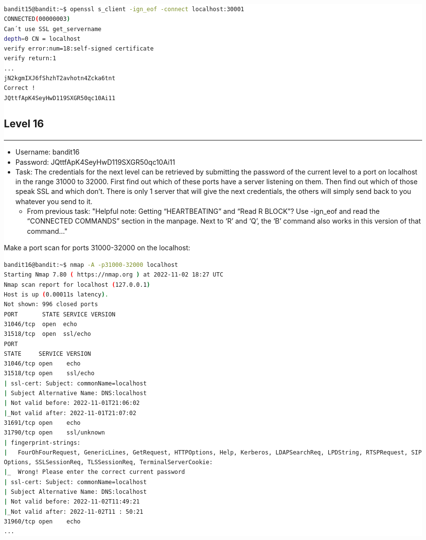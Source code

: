 
```bash
bandit15@bandit:~$ openssl s_client -ign_eof -connect localhost:30001 
CONNECTED(00000003) 
Can´t use SSL get_servername 
depth=0 CN = localhost 
verify error:num=18:self-signed certificate 
verify return:1
...
jN2kgmIXJ6fShzhT2avhotn4Zcka6tnt 
Correct ! 
JQttfApK4SeyHwD119SXGR50qc10Ai11 
```


## Level 16

<hr>

- Username: bandit16 <br>
- Password: JQttfApK4SeyHwD119SXGR50qc10Ai11 <br>
- Task: The credentials for the next level can be retrieved by submitting the password of the current level to a port on localhost in the range 31000 to 32000. First find out which of these ports have a server listening on them. Then find out which of those speak SSL and which don’t. There is only 1 server that will give the next credentials, the others will simply send back to you whatever you send to it.
  * From previous task: "Helpful note: Getting “HEARTBEATING” and “Read R BLOCK”? Use -ign_eof and read the “CONNECTED COMMANDS” section in the manpage. Next to ‘R’ and ‘Q’, the ‘B’ command also works in this version of that command…"
  
Make a port scan for ports 31000-32000 on the localhost:

```bash
bandit16@bandit:~$ nmap -A -p31000-32000 localhost 
Starting Nmap 7.80 ( https://nmap.org ) at 2022-11-02 18:27 UTC 
Nmap scan report for localhost (127.0.0.1) 
Host is up (0.00011s latency). 
Not shown: 996 closed ports 
PORT       STATE SERVICE VERSION 
31046/tcp  open  echo 
31518/tcp  open  ssl/echo 
PORT 
STATE     SERVICE VERSION 
31046/tcp open    echo 
31518/tcp open    ssl/echo 
| ssl-cert: Subject: commonName=localhost 
| Subject Alternative Name: DNS:localhost 
| Not valid before: 2022-11-01T21:06:02 
|_Not valid after: 2022-11-01T21:07:02 
31691/tcp open    echo 
31790/tcp open    ssl/unknown 
| fingerprint-strings: 
|   FourOhFourRequest, GenericLines, GetRequest, HTTPOptions, Help, Kerberos, LDAPSearchReq, LPDString, RTSPRequest, SIPOptions, SSLSessionReq, TLSSessionReq, TerminalServerCookie: 
|_  Wrong! Please enter the correct current password 
| ssl-cert: Subject: commonName=localhost 
| Subject Alternative Name: DNS:localhost 
| Not valid before: 2022-11-02T11:49:21 
|_Not valid after: 2022-11-02T11 : 50:21 
31960/tcp open    echo 
...
```
